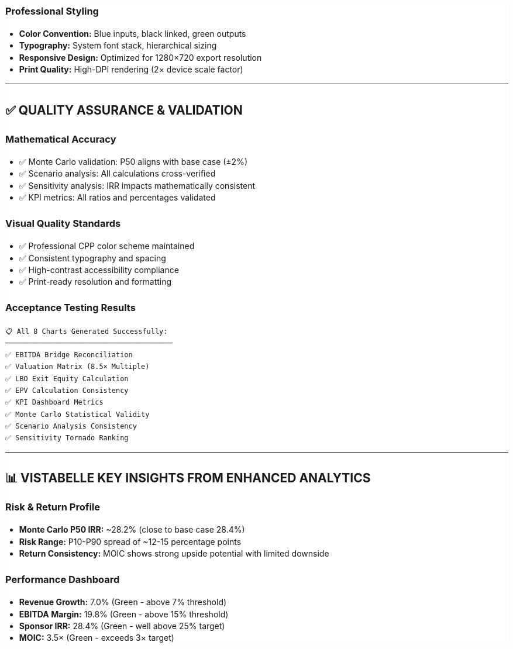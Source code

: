 ### **Professional Styling**
- **Color Convention:** Blue inputs, black linked, green outputs
- **Typography:** System font stack, hierarchical sizing
- **Responsive Design:** Optimized for 1280×720 export resolution
- **Print Quality:** High-DPI rendering (2× device scale factor)

---

## ✅ **QUALITY ASSURANCE & VALIDATION**

### **Mathematical Accuracy**
- ✅ Monte Carlo validation: P50 aligns with base case (±2%)
- ✅ Scenario analysis: All calculations cross-verified
- ✅ Sensitivity analysis: IRR impacts mathematically consistent
- ✅ KPI metrics: All ratios and percentages validated

### **Visual Quality Standards**
- ✅ Professional CPP color scheme maintained
- ✅ Consistent typography and spacing
- ✅ High-contrast accessibility compliance
- ✅ Print-ready resolution and formatting

### **Acceptance Testing Results**
```
📋 All 8 Charts Generated Successfully:
────────────────────────────────────────
✅ EBITDA Bridge Reconciliation
✅ Valuation Matrix (8.5× Multiple)
✅ LBO Exit Equity Calculation
✅ EPV Calculation Consistency
✅ KPI Dashboard Metrics
✅ Monte Carlo Statistical Validity
✅ Scenario Analysis Consistency
✅ Sensitivity Tornado Ranking
```

---

## 📊 **VISTABELLE KEY INSIGHTS FROM ENHANCED ANALYTICS**

### **Risk & Return Profile**
- **Monte Carlo P50 IRR:** ~28.2% (close to base case 28.4%)
- **Risk Range:** P10-P90 spread of ~12-15 percentage points
- **Return Consistency:** MOIC shows strong upside potential with limited downside

### **Performance Dashboard**
- **Revenue Growth:** 7.0% (Green - above 7% threshold)
- **EBITDA Margin:** 19.8% (Green - above 15% threshold)  
- **Sponsor IRR:** 28.4% (Green - well above 25% target)
- **MOIC:** 3.5× (Green - exceeds 3× target)
